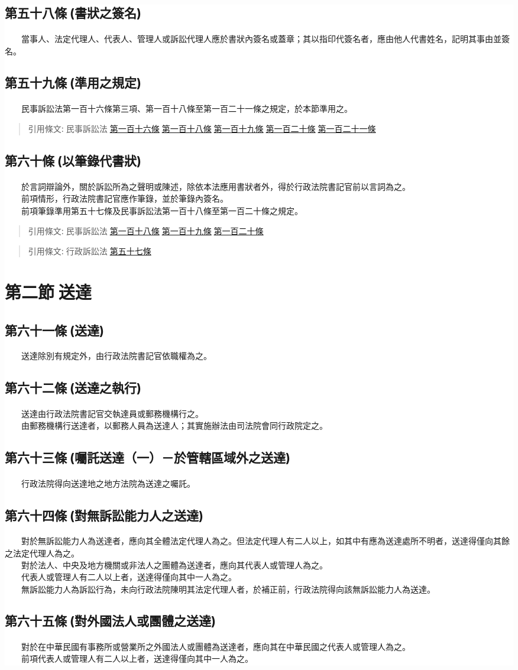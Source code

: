 

第五十八條 (書狀之簽名)
-----------------------
　　當事人、法定代理人、代表人、管理人或訴訟代理人應於書狀內簽名或蓋章；其以指印代簽名者，應由他人代書姓名，記明其事由並簽名。  


第五十九條 (準用之規定)
-----------------------
　　民事訴訟法第一百十六條第三項、第一百十八條至第一百二十一條之規定，於本節準用之。  
> 引用條文: 民事訴訟法 [第一百十六條](../../法務/民事/民事訴訟法.md#第一百十六條-書狀應記載事項) [第一百十八條](../../法務/民事/民事訴訟法.md#第一百十八條-書狀內引用證據) [第一百十九條](../../法務/民事/民事訴訟法.md#第一百十九條-書狀繕本或影本之提出) [第一百二十條](../../法務/民事/民事訴訟法.md#第一百二十條-他造對附屬文件原本之閱覽) [第一百二十一條](../../法務/民事/民事訴訟法.md#第一百二十一條-書狀欠缺之補正)



第六十條 (以筆錄代書狀)
-----------------------
　　於言詞辯論外，關於訴訟所為之聲明或陳述，除依本法應用書狀者外，得於行政法院書記官前以言詞為之。  
　　前項情形，行政法院書記官應作筆錄，並於筆錄內簽名。  
　　前項筆錄準用第五十七條及民事訴訟法第一百十八條至第一百二十條之規定。  
> 引用條文: 民事訴訟法 [第一百十八條](../../法務/民事/民事訴訟法.md#第一百十八條-書狀內引用證據) [第一百十九條](../../法務/民事/民事訴訟法.md#第一百十九條-書狀繕本或影本之提出) [第一百二十條](../../法務/民事/民事訴訟法.md#第一百二十條-他造對附屬文件原本之閱覽)

> 引用條文: 行政訴訟法 [第五十七條](../../法務/法律事務/行政訴訟法.md#第五十七條-當事人書狀應記載事項)



第二節  送達
============
第六十一條 (送達)
-----------------
　　送達除別有規定外，由行政法院書記官依職權為之。  


第六十二條 (送達之執行)
-----------------------
　　送達由行政法院書記官交執達員或郵務機構行之。  
　　由郵務機構行送達者，以郵務人員為送達人；其實施辦法由司法院會同行政院定之。  


第六十三條 (囑託送達（一）－於管轄區域外之送達)
-----------------------------------------------
　　行政法院得向送達地之地方法院為送達之囑託。  


第六十四條 (對無訴訟能力人之送達)
---------------------------------
　　對於無訴訟能力人為送達者，應向其全體法定代理人為之。但法定代理人有二人以上，如其中有應為送達處所不明者，送達得僅向其餘之法定代理人為之。  
　　對於法人、中央及地方機關或非法人之團體為送達者，應向其代表人或管理人為之。  
　　代表人或管理人有二人以上者，送達得僅向其中一人為之。  
　　無訴訟能力人為訴訟行為，未向行政法院陳明其法定代理人者，於補正前，行政法院得向該無訴訟能力人為送達。  


第六十五條 (對外國法人或團體之送達)
-----------------------------------
　　對於在中華民國有事務所或營業所之外國法人或團體為送達者，應向其在中華民國之代表人或管理人為之。  
　　前項代表人或管理人有二人以上者，送達得僅向其中一人為之。  
